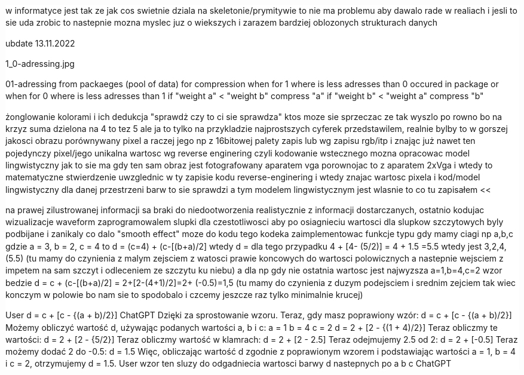 w informatyce jest tak ze jak cos swietnie dziala na skeletonie/prymitywie to nie ma problemu aby dawalo rade w realiach
i jesli to sie uda zrobic to nastepnie mozna myslec juz o wiekszych i zarazem bardziej oblozonych strukturach danych

ubdate 13.11.2022

1_0-adressing.jpg

01-adressing from packaeges (pool of data) for compression
 when  for 1 where is less adresses than  0 
occured in package or
when for 0  where is less adresses  than 1
if "weight a" < "weight b" compress "a"
if "weight b" < "weight a" compress "b"

żonglowanie kolorami i ich dedukcja 
"sprawdż czy to ci sie sprawdza"
ktos moze sie sprzeczac ze tak wyszlo po rowno bo na krzyz suma dzielona na 4 to tez 5 ale ja to tylko na przykladzie najprostszych cyferek przedstawilem, realnie bylby to w gorszej jakosci obrazu porównywany pixel a raczej jego np z 16bitowej palety zapis lub wg zapisu rgb/itp i znając już nawet ten pojedynczy pixel/jego unikalna wartosc wg reverse enginering czyli kodowanie wstecznego mozna opracowac model lingwistyczny jak to sie ma gdy ten sam obraz jest fotografowany aparatem vga porownojac to z aparatem 2xVga i wtedy to matematyczne stwierdzenie uwzglednic w ty zapisie kodu reverse-enginering i wtedy znajac wartosc pixela i kod/model lingwistyczny dla danej przestrzeni barw to sie sprawdzi a tym modelem lingwistycznym jest wlasnie to co tu zapisałem
<<
>>
na prawej zilustrowanej informacji sa braki do niedootworzenia realistycznie z informacji dostarczanych,
      ostatnio kodujac wizualizacje waveform zaprogramowalem slupki dla czestotliwosci aby po osiagnieciu wartosci dla slupkow szczytowych byly podbijane i zanikaly co dalo "smooth effect"
moze do kodu tego kodeka zaimplementowac funkcje typu gdy mamy ciagi np a,b,c gdzie a = 3, b = 2, c = 4 to d = (c=4) + (c-[(b+a)/2]  wtedy d = dla tego przypadku 4 + [4- (5/2)] = 4 + 1.5 =5.5
wtedy jest 3,2,4,(5.5)
(tu mamy do czynienia z malym zejsciem z watosci prawie koncowych do wartosci polowicznych a nastepnie wejsciem z impetem na sam szczyt i odleceniem ze szczytu ku niebu)
a dla np gdy nie ostatnia wartosc jest najwyzsza
a=1,b=4,c=2 wzor bedzie d = c + (c-[(b+a)/2] = 2+[2-(4+1)/2]=2+ (-0.5)=1,5 
(tu mamy do czynienia z duzym podejsciem i srednim zejciem tak wiec konczym w polowie bo nam sie to spodobalo i czcemy jeszcze raz tylko minimalnie krucej)
>>

User
d = c + [c - {(a + b)/2}]
ChatGPT
Dzięki za sprostowanie wzoru. Teraz, gdy masz poprawiony wzór:
d = c + [c - {(a + b)/2}]
Możemy obliczyć wartość d, używając podanych wartości a, b i c:
a = 1
b = 4
c = 2
d = 2 + [2 - {(1 + 4)/2}]
Teraz obliczmy te wartości:
d = 2 + [2 - {5/2}]
Teraz obliczmy wartość w klamrach:
d = 2 + [2 - 2.5]
Teraz odejmujemy 2.5 od 2:
d = 2 + [-0.5]
Teraz możemy dodać 2 do -0.5:
d = 1.5
Więc, obliczając wartość d zgodnie z poprawionym wzorem i podstawiając wartości a = 1, b = 4 i c = 2, otrzymujemy d = 1.5.
User
wzor ten sluzy do odgadniecia wartosci barwy d nastepnych po a b  c
ChatGPT